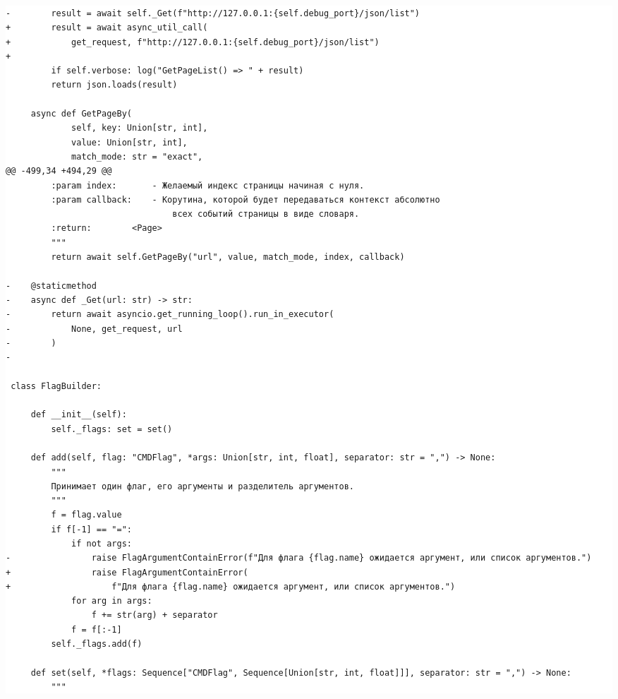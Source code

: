 ```
-        result = await self._Get(f"http://127.0.0.1:{self.debug_port}/json/list")
+        result = await async_util_call(
+            get_request, f"http://127.0.0.1:{self.debug_port}/json/list")
+
         if self.verbose: log("GetPageList() => " + result)
         return json.loads(result)
 
     async def GetPageBy(
             self, key: Union[str, int],
             value: Union[str, int],
             match_mode: str = "exact",
@@ -499,34 +494,29 @@
         :param index:       - Желаемый индекс страницы начиная с нуля.
         :param callback:    - Корутина, которой будет передаваться контекст абсолютно
                                 всех событий страницы в виде словаря.
         :return:        <Page>
         """
         return await self.GetPageBy("url", value, match_mode, index, callback)
 
-    @staticmethod
-    async def _Get(url: str) -> str:
-        return await asyncio.get_running_loop().run_in_executor(
-            None, get_request, url
-        )
-
 
 class FlagBuilder:
 
     def __init__(self):
         self._flags: set = set()
 
     def add(self, flag: "CMDFlag", *args: Union[str, int, float], separator: str = ",") -> None:
         """
         Принимает один флаг, его аргументы и разделитель аргументов.
         """
         f = flag.value
         if f[-1] == "=":
             if not args:
-                raise FlagArgumentContainError(f"Для флага {flag.name} ожидается аргумент, или список аргументов.")
+                raise FlagArgumentContainError(
+                    f"Для флага {flag.name} ожидается аргумент, или список аргументов.")
             for arg in args:
                 f += str(arg) + separator
             f = f[:-1]
         self._flags.add(f)
 
     def set(self, *flags: Sequence["CMDFlag", Sequence[Union[str, int, float]]], separator: str = ",") -> None:
         """
```
